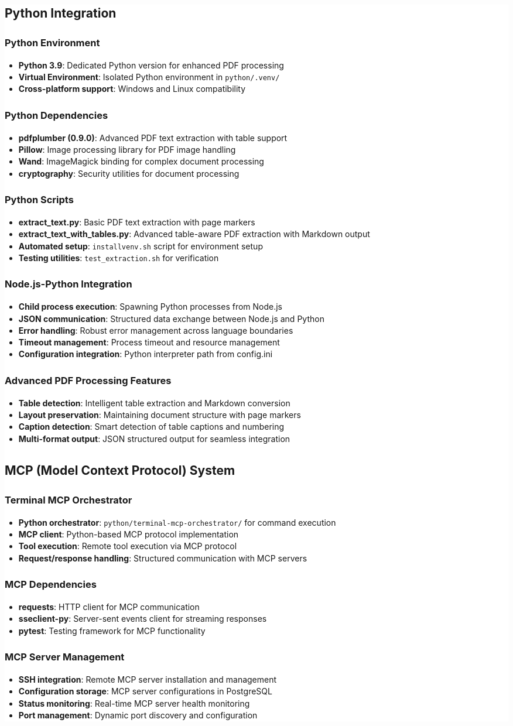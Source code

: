 ## Python Integration

### Python Environment
- **Python 3.9**: Dedicated Python version for enhanced PDF processing
- **Virtual Environment**: Isolated Python environment in `python/.venv/`
- **Cross-platform support**: Windows and Linux compatibility

### Python Dependencies
- **pdfplumber (0.9.0)**: Advanced PDF text extraction with table support
- **Pillow**: Image processing library for PDF image handling
- **Wand**: ImageMagick binding for complex document processing
- **cryptography**: Security utilities for document processing

### Python Scripts
- **extract_text.py**: Basic PDF text extraction with page markers
- **extract_text_with_tables.py**: Advanced table-aware PDF extraction with Markdown output
- **Automated setup**: `installvenv.sh` script for environment setup
- **Testing utilities**: `test_extraction.sh` for verification

### Node.js-Python Integration
- **Child process execution**: Spawning Python processes from Node.js
- **JSON communication**: Structured data exchange between Node.js and Python
- **Error handling**: Robust error management across language boundaries
- **Timeout management**: Process timeout and resource management
- **Configuration integration**: Python interpreter path from config.ini

### Advanced PDF Processing Features
- **Table detection**: Intelligent table extraction and Markdown conversion
- **Layout preservation**: Maintaining document structure with page markers
- **Caption detection**: Smart detection of table captions and numbering
- **Multi-format output**: JSON structured output for seamless integration

## MCP (Model Context Protocol) System

### Terminal MCP Orchestrator
- **Python orchestrator**: `python/terminal-mcp-orchestrator/` for command execution
- **MCP client**: Python-based MCP protocol implementation
- **Tool execution**: Remote tool execution via MCP protocol
- **Request/response handling**: Structured communication with MCP servers

### MCP Dependencies
- **requests**: HTTP client for MCP communication
- **sseclient-py**: Server-sent events client for streaming responses
- **pytest**: Testing framework for MCP functionality

### MCP Server Management
- **SSH integration**: Remote MCP server installation and management
- **Configuration storage**: MCP server configurations in PostgreSQL
- **Status monitoring**: Real-time MCP server health monitoring
- **Port management**: Dynamic port discovery and configuration
